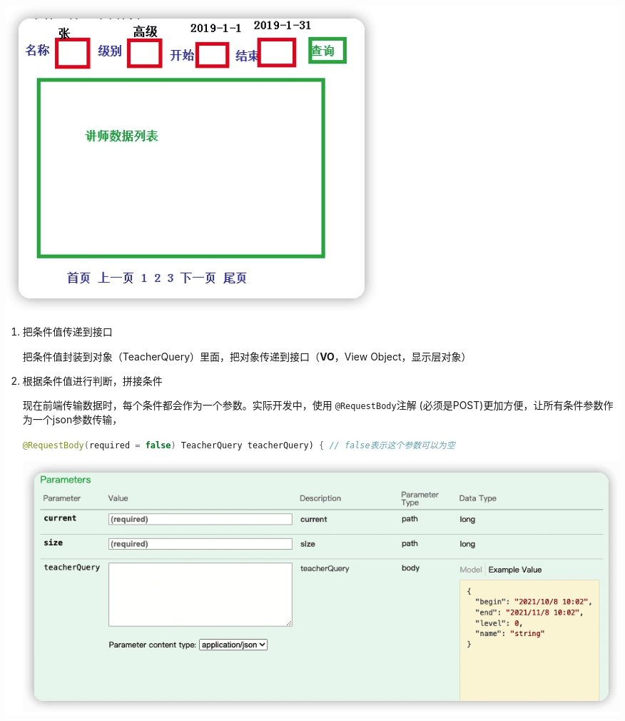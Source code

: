 ![](images/image-20220709070348310.png)

1. 把条件值传递到接口

    把条件值封装到对象（TeacherQuery）里面，把对象传递到接口（**VO**，View Object，显示层对象）

2. 根据条件值进行判断，拼接条件

   现在前端传输数据时，每个条件都会作为一个参数。实际开发中，使用 `@RequestBody`注解 (必须是POST)更加方便，让所有条件参数作为一个json参数传输，

   ```java
   @RequestBody(required = false) TeacherQuery teacherQuery) { // false表示这个参数可以为空
   ```

   ![](images/image-20220709071633282.png)
